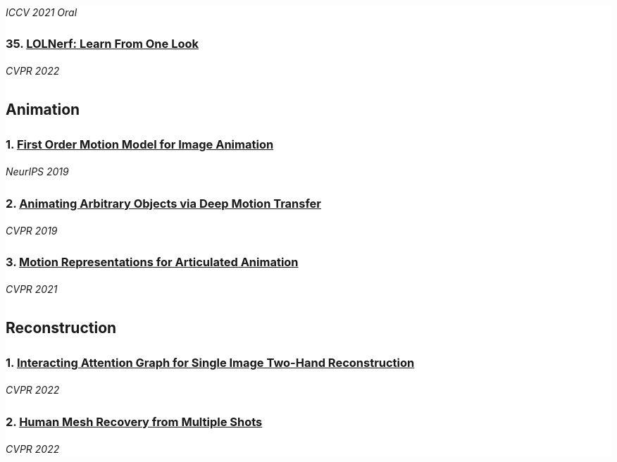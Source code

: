 *ICCV 2021 Oral*


### 35. [LOLNerf: Learn From One Look](https://openaccess.thecvf.com/content/CVPR2022/html/Rebain_LOLNerf_Learn_From_One_Look_CVPR_2022_paper.html)

*CVPR 2022*





## Animation

### 1. [First Order Motion Model for Image Animation](https://proceedings.neurips.cc/paper/2019/hash/31c0b36aef265d9221af80872ceb62f9-Abstract.html)

*NeurIPS 2019*


### 2. [Animating Arbitrary Objects via Deep Motion Transfer](https://openaccess.thecvf.com/content_CVPR_2019/html/Siarohin_Animating_Arbitrary_Objects_via_Deep_Motion_Transfer_CVPR_2019_paper.html)

*CVPR 2019*


### 3. [Motion Representations for Articulated Animation](https://openaccess.thecvf.com/content/CVPR2021/html/Siarohin_Motion_Representations_for_Articulated_Animation_CVPR_2021_paper.html)

*CVPR 2021*



## Reconstruction

### 1. [Interacting Attention Graph for Single Image Two-Hand Reconstruction](https://openaccess.thecvf.com/content/CVPR2022/papers/Li_Interacting_Attention_Graph_for_Single_Image_Two-Hand_Reconstruction_CVPR_2022_paper.pdf)

*CVPR 2022*


### 2. [Human Mesh Recovery from Multiple Shots](https://openaccess.thecvf.com/content/CVPR2022/papers/Pavlakos_Human_Mesh_Recovery_From_Multiple_Shots_CVPR_2022_paper.pdf)

*CVPR 2022*


